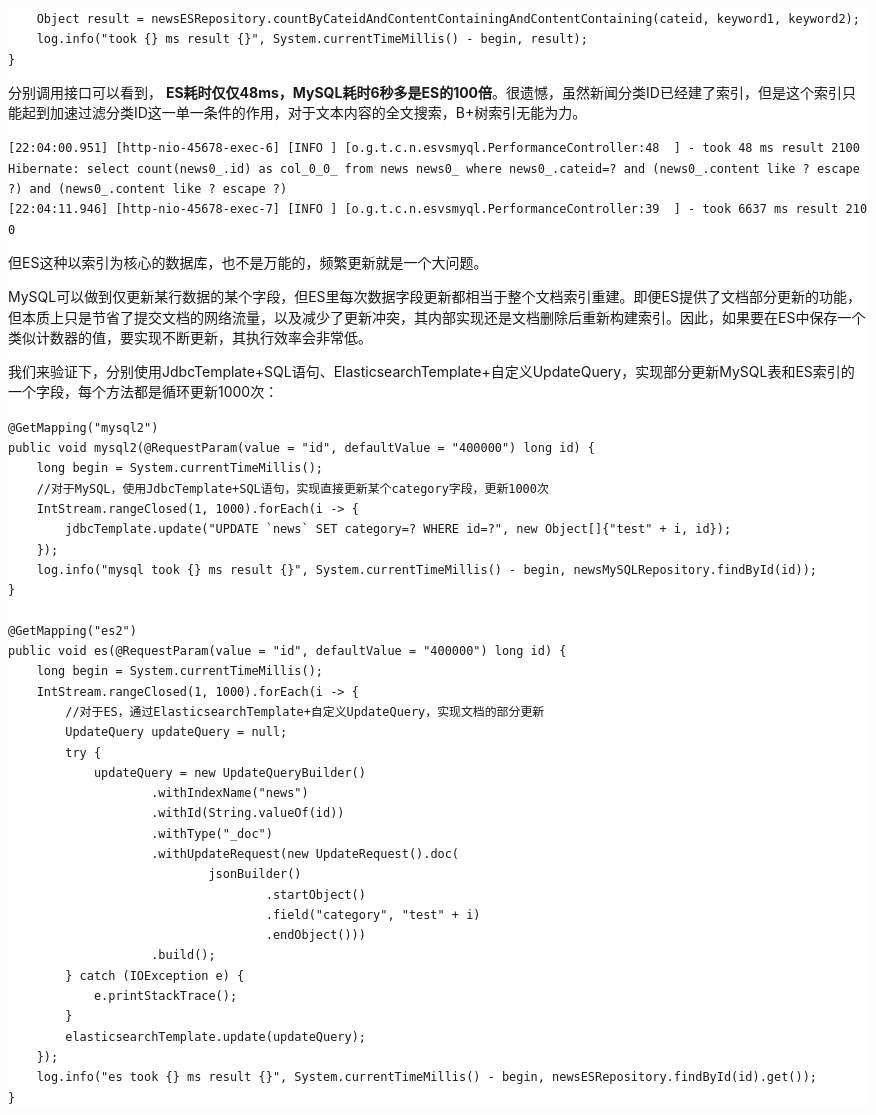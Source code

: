 ```
    Object result = newsESRepository.countByCateidAndContentContainingAndContentContaining(cateid, keyword1, keyword2);
    log.info("took {} ms result {}", System.currentTimeMillis() - begin, result);
}

```

分别调用接口可以看到， **ES耗时仅仅48ms，MySQL耗时6秒多是ES的100倍**。很遗憾，虽然新闻分类ID已经建了索引，但是这个索引只能起到加速过滤分类ID这一单一条件的作用，对于文本内容的全文搜索，B+树索引无能为力。

```
[22:04:00.951] [http-nio-45678-exec-6] [INFO ] [o.g.t.c.n.esvsmyql.PerformanceController:48  ] - took 48 ms result 2100
Hibernate: select count(news0_.id) as col_0_0_ from news news0_ where news0_.cateid=? and (news0_.content like ? escape ?) and (news0_.content like ? escape ?)
[22:04:11.946] [http-nio-45678-exec-7] [INFO ] [o.g.t.c.n.esvsmyql.PerformanceController:39  ] - took 6637 ms result 2100

```

但ES这种以索引为核心的数据库，也不是万能的，频繁更新就是一个大问题。

MySQL可以做到仅更新某行数据的某个字段，但ES里每次数据字段更新都相当于整个文档索引重建。即便ES提供了文档部分更新的功能，但本质上只是节省了提交文档的网络流量，以及减少了更新冲突，其内部实现还是文档删除后重新构建索引。因此，如果要在ES中保存一个类似计数器的值，要实现不断更新，其执行效率会非常低。

我们来验证下，分别使用JdbcTemplate+SQL语句、ElasticsearchTemplate+自定义UpdateQuery，实现部分更新MySQL表和ES索引的一个字段，每个方法都是循环更新1000次：

```
@GetMapping("mysql2")
public void mysql2(@RequestParam(value = "id", defaultValue = "400000") long id) {
    long begin = System.currentTimeMillis();
    //对于MySQL，使用JdbcTemplate+SQL语句，实现直接更新某个category字段，更新1000次
    IntStream.rangeClosed(1, 1000).forEach(i -> {
        jdbcTemplate.update("UPDATE `news` SET category=? WHERE id=?", new Object[]{"test" + i, id});
    });
    log.info("mysql took {} ms result {}", System.currentTimeMillis() - begin, newsMySQLRepository.findById(id));
}

@GetMapping("es2")
public void es(@RequestParam(value = "id", defaultValue = "400000") long id) {
    long begin = System.currentTimeMillis();
    IntStream.rangeClosed(1, 1000).forEach(i -> {
        //对于ES，通过ElasticsearchTemplate+自定义UpdateQuery，实现文档的部分更新
        UpdateQuery updateQuery = null;
        try {
            updateQuery = new UpdateQueryBuilder()
                    .withIndexName("news")
                    .withId(String.valueOf(id))
                    .withType("_doc")
                    .withUpdateRequest(new UpdateRequest().doc(
                            jsonBuilder()
                                    .startObject()
                                    .field("category", "test" + i)
                                    .endObject()))
                    .build();
        } catch (IOException e) {
            e.printStackTrace();
        }
        elasticsearchTemplate.update(updateQuery);
    });
    log.info("es took {} ms result {}", System.currentTimeMillis() - begin, newsESRepository.findById(id).get());
}
```